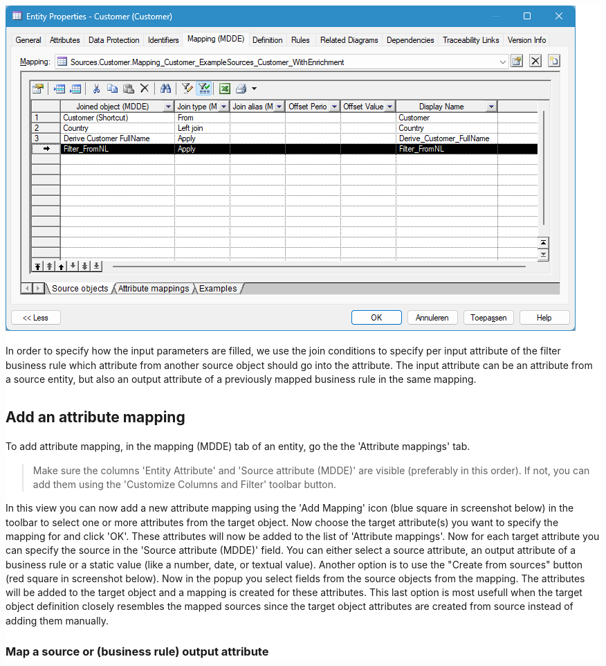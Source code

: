 ![Mapping a filter business rule](img/mapping_filter_business_rule.png)

In order to specify how the input parameters are filled, we use the join conditions to specify per input attribute of the filter business rule which attribute from another source object should go into the attribute. The input attribute can be an attribute from a source entity, but also an output attribute of a previously mapped business rule in the same mapping.

## Add an attribute mapping

To add attribute mapping, in the mapping (MDDE) tab of an entity, go the the 'Attribute mappings' tab.

> Make sure the columns 'Entity Attribute' and 'Source attribute (MDDE)' are visible (preferably in this order). If not, you can add them using the 'Customize Columns and Filter' toolbar button.

In this view you can now add a new attribute mapping using the 'Add Mapping' icon (blue square in screenshot below) in the toolbar to select one or more attributes from the target object. Now choose the target attribute(s) you want to specify the mapping for and click 'OK'. These attributes will now be added to the list of 'Attribute mappings'. Now for each target attribute you can specify the source in the 'Source attribute (MDDE)' field. You can either select a source attribute, an output attribute of a business rule or a static value (like a number, date, or textual value).
Another option is to use the "Create from sources" button (red square in screenshot below). Now in the popup you select fields from the source objects from the mapping. The attributes will be added to the target object and a mapping is created for these attributes. This last option is most usefull when the target object definition closely resembles the mapped sources since the target object attributes are created from source instead of adding them manually.

### Map a source or (business rule) output attribute
